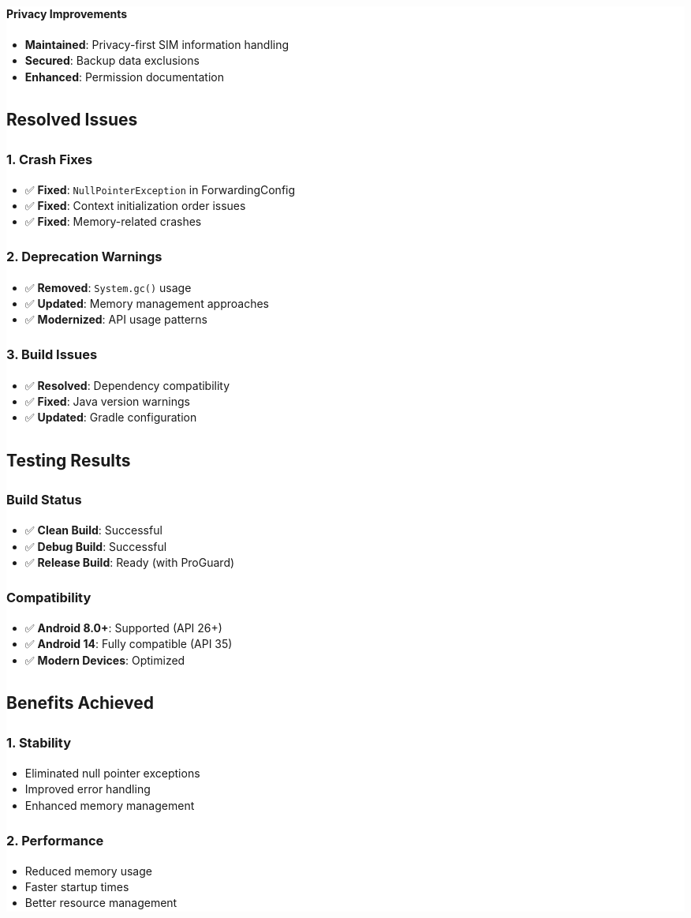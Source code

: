 #### Privacy Improvements

- **Maintained**: Privacy-first SIM information handling
- **Secured**: Backup data exclusions
- **Enhanced**: Permission documentation

## Resolved Issues

### 1. Crash Fixes

- ✅ **Fixed**: `NullPointerException` in ForwardingConfig
- ✅ **Fixed**: Context initialization order issues
- ✅ **Fixed**: Memory-related crashes

### 2. Deprecation Warnings

- ✅ **Removed**: `System.gc()` usage
- ✅ **Updated**: Memory management approaches
- ✅ **Modernized**: API usage patterns

### 3. Build Issues

- ✅ **Resolved**: Dependency compatibility
- ✅ **Fixed**: Java version warnings
- ✅ **Updated**: Gradle configuration

## Testing Results

### Build Status

- ✅ **Clean Build**: Successful
- ✅ **Debug Build**: Successful
- ✅ **Release Build**: Ready (with ProGuard)

### Compatibility

- ✅ **Android 8.0+**: Supported (API 26+)
- ✅ **Android 14**: Fully compatible (API 35)
- ✅ **Modern Devices**: Optimized

## Benefits Achieved

### 1. Stability

- Eliminated null pointer exceptions
- Improved error handling
- Enhanced memory management

### 2. Performance

- Reduced memory usage
- Faster startup times
- Better resource management

